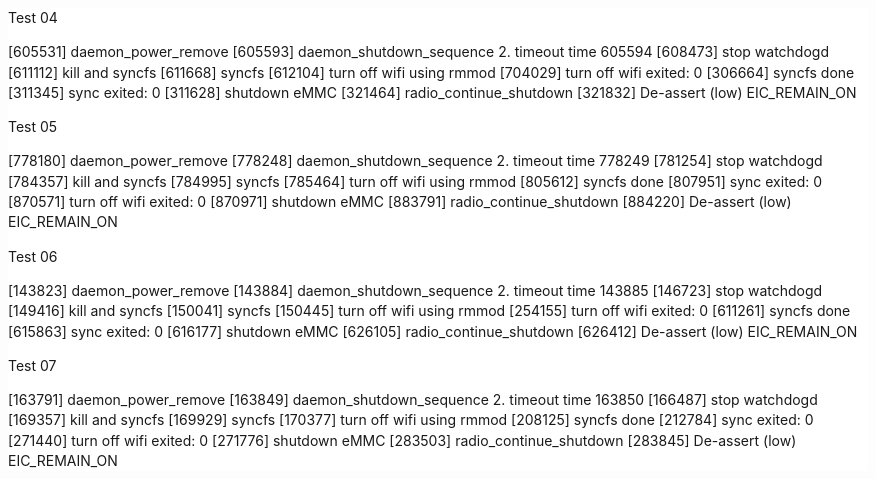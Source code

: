 Test 04

[605531] daemon_power_remove
[605593] daemon_shutdown_sequence 2. timeout time 605594
[608473] stop watchdogd
[611112] kill and syncfs
[611668] syncfs
[612104] turn off wifi using rmmod
[704029] turn off wifi exited: 0
[306664] syncfs done
[311345] sync exited: 0
[311628] shutdown eMMC
[321464] radio_continue_shutdown
[321832] De-assert (low) EIC_REMAIN_ON

Test 05

[778180] daemon_power_remove
[778248] daemon_shutdown_sequence 2. timeout time 778249
[781254] stop watchdogd
[784357] kill and syncfs
[784995] syncfs
[785464] turn off wifi using rmmod
[805612] syncfs done
[807951] sync exited: 0
[870571] turn off wifi exited: 0
[870971] shutdown eMMC
[883791] radio_continue_shutdown
[884220] De-assert (low) EIC_REMAIN_ON

Test 06

[143823] daemon_power_remove
[143884] daemon_shutdown_sequence 2. timeout time 143885
[146723] stop watchdogd
[149416] kill and syncfs
[150041] syncfs
[150445] turn off wifi using rmmod
[254155] turn off wifi exited: 0
[611261] syncfs done
[615863] sync exited: 0
[616177] shutdown eMMC
[626105] radio_continue_shutdown
[626412] De-assert (low) EIC_REMAIN_ON

Test 07

[163791] daemon_power_remove
[163849] daemon_shutdown_sequence 2. timeout time 163850
[166487] stop watchdogd
[169357] kill and syncfs
[169929] syncfs
[170377] turn off wifi using rmmod
[208125] syncfs done
[212784] sync exited: 0
[271440] turn off wifi exited: 0
[271776] shutdown eMMC
[283503] radio_continue_shutdown
[283845] De-assert (low) EIC_REMAIN_ON

